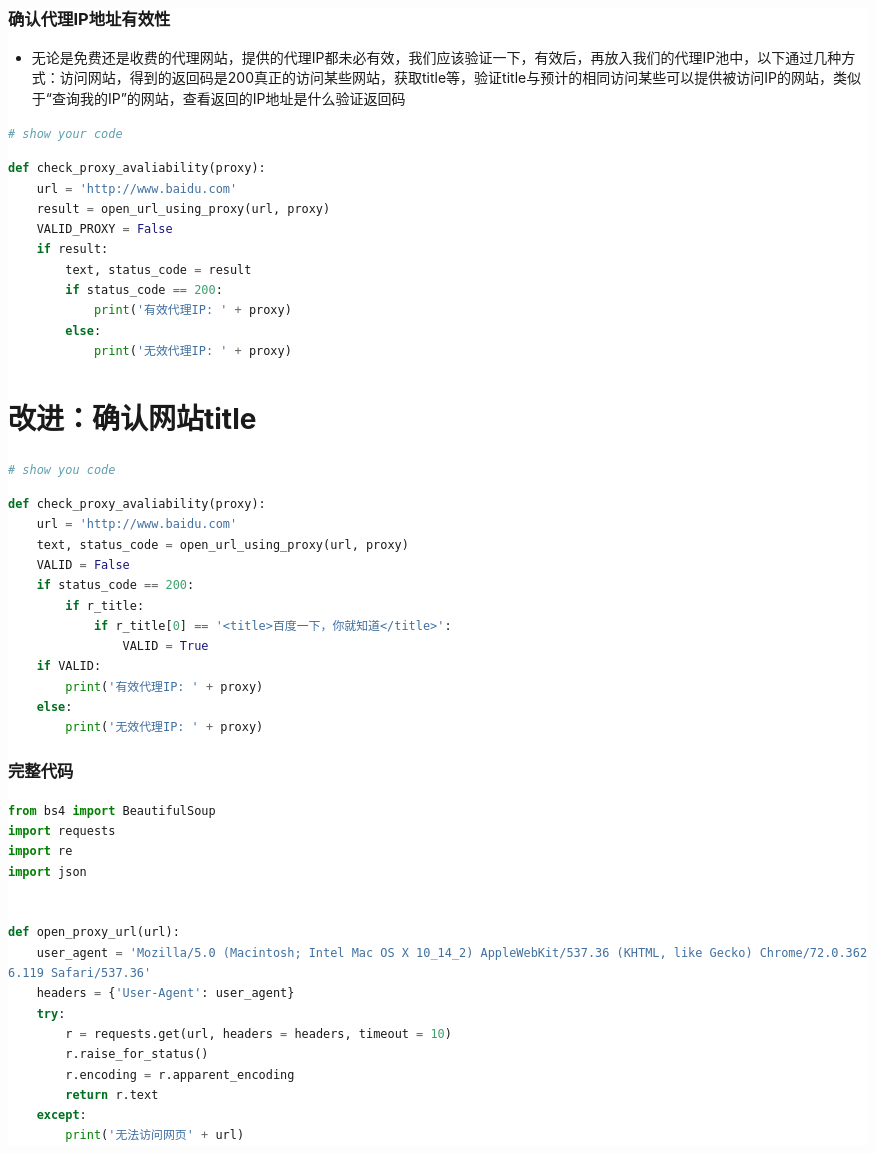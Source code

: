 ### 确认代理IP地址有效性
- 无论是免费还是收费的代理网站，提供的代理IP都未必有效，我们应该验证一下，有效后，再放入我们的代理IP池中，以下通过几种方式：访问网站，得到的返回码是200真正的访问某些网站，获取title等，验证title与预计的相同访问某些可以提供被访问IP的网站，类似于“查询我的IP”的网站，查看返回的IP地址是什么验证返回码


```python
# show your code
```


```python
def check_proxy_avaliability(proxy):
    url = 'http://www.baidu.com'
    result = open_url_using_proxy(url, proxy)
    VALID_PROXY = False
    if result:
        text, status_code = result
        if status_code == 200:
            print('有效代理IP: ' + proxy)
        else:
            print('无效代理IP: ' + proxy)
```

# 改进：确认网站title


```python
# show you code
```


```python
def check_proxy_avaliability(proxy):
    url = 'http://www.baidu.com'
    text, status_code = open_url_using_proxy(url, proxy)
    VALID = False
    if status_code == 200:
        if r_title:
            if r_title[0] == '<title>百度一下，你就知道</title>':
                VALID = True
    if VALID:
        print('有效代理IP: ' + proxy)
    else:
        print('无效代理IP: ' + proxy)
```

### 完整代码


```python
from bs4 import BeautifulSoup
import requests
import re
import json


def open_proxy_url(url):
    user_agent = 'Mozilla/5.0 (Macintosh; Intel Mac OS X 10_14_2) AppleWebKit/537.36 (KHTML, like Gecko) Chrome/72.0.3626.119 Safari/537.36'
    headers = {'User-Agent': user_agent}
    try:
        r = requests.get(url, headers = headers, timeout = 10)
        r.raise_for_status()
        r.encoding = r.apparent_encoding
        return r.text
    except:
        print('无法访问网页' + url)

```